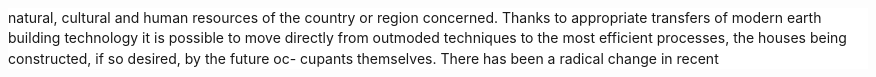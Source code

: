 natural, cultural and human resources of 
the country or region concerned. Thanks to 
appropriate transfers of modern earth 
building technology it is possible to move 
directly from outmoded techniques to the 
most efficient processes, the houses being 
constructed, if so desired, by the future oc- 
cupants themselves. 
There has been a radical change in recent 
